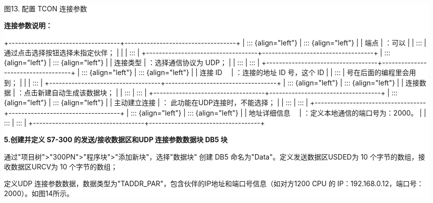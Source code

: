 图13. 配置 TCON 连接参数

**连接参数说明：**

+-----------------------------------+-----------------------------------+
| ::: {align="left"}                | ::: {align="left"}                |
| 端点                              | ：可以                            |
| :::                               | 通过点击选择按钮选择未指定伙伴；  |
|                                   | :::                               |
+-----------------------------------+-----------------------------------+
| ::: {align="left"}                | ::: {align="left"}                |
| 连接类型                          | ：选择通信协议为 UDP；            |
| :::                               | :::                               |
+-----------------------------------+-----------------------------------+
| ::: {align="left"}                | ::: {align="left"}                |
| 连接 ID　                         | ：连接的地址 ID 号，这个 ID       |
| :::                               | 号在后面的编程里会用到；          |
|                                   | :::                               |
+-----------------------------------+-----------------------------------+
| ::: {align="left"}                | ::: {align="left"}                |
| 连接数据                          | ：点击新建自动生成该数据块；      |
| :::                               | :::                               |
+-----------------------------------+-----------------------------------+
| ::: {align="left"}                | ::: {align="left"}                |
| 主动建立连接                      | ： 此功能在UDP连接时，不能选择；  |
| :::                               | :::                               |
+-----------------------------------+-----------------------------------+
| ::: {align="left"}                | ::: {align="left"}                |
| 地址详细信息　                    | ：定义本地通信的端口号为：2000。  |
| :::                               | :::                               |
+-----------------------------------+-----------------------------------+

**5.创建并定义 S7-300 的发送/接收数据区和UDP 连接参数数据块 DB5 块**

通过"项目树"\>"300PN"\>"程序块"\>"添加新块"，选择"数据块" 创建 DB5
命名为"Data"。定义发送数据区USDED为 10 个字节的数组，接收数据区URCV为 10
个字节的数组；

定义UDP
连接参数数据，数据类型为"TADDR_PAR"，包含伙伴的IP地址和端口号信息（如对方1200
CPU 的 IP：192.168.0.12，端口号：2000）。如图14所示。
